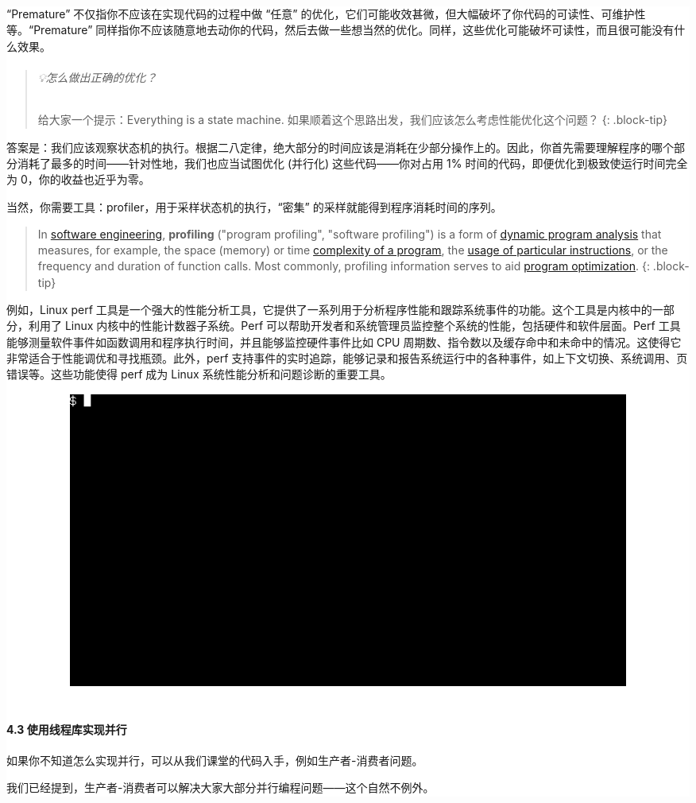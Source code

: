 “Premature” 不仅指你不应该在实现代码的过程中做 “任意” 的优化，它们可能收效甚微，但大幅破坏了你代码的可读性、可维护性等。“Premature” 同样指你不应该随意地去动你的代码，然后去做一些想当然的优化。同样，这些优化可能破坏可读性，而且很可能没有什么效果。

> ###### 💡怎么做出正确的优化？
>
> 给大家一个提示：Everything is a state machine. 如果顺着这个思路出发，我们应该怎么考虑性能优化这个问题？
{: .block-tip}

答案是：我们应该观察状态机的执行。根据二八定律，绝大部分的时间应该是消耗在少部分操作上的。因此，你首先需要理解程序的哪个部分消耗了最多的时间——针对性地，我们也应当试图优化 (并行化) 这些代码——你对占用 1% 时间的代码，即便优化到极致使运行时间完全为 0，你的收益也近乎为零。

当然，你需要工具：profiler，用于采样状态机的执行，“密集” 的采样就能得到程序消耗时间的序列。

> In [software engineering](https://en.wikipedia.org/wiki/Software_engineering), **profiling** ("program profiling", "software profiling") is a form of [dynamic program analysis](https://en.wikipedia.org/wiki/Dynamic_program_analysis) that measures, for example, the space (memory) or time [complexity of a program](https://en.wikipedia.org/wiki/Computational_complexity_theory), the [usage of particular instructions](https://en.wikipedia.org/wiki/Instruction_set_simulator), or the frequency and duration of function calls. Most commonly, profiling information serves to aid [program optimization](https://en.wikipedia.org/wiki/Program_optimization).
{: .block-tip}

例如，Linux perf 工具是一个强大的性能分析工具，它提供了一系列用于分析程序性能和跟踪系统事件的功能。这个工具是内核中的一部分，利用了 Linux 内核中的性能计数器子系统。Perf 可以帮助开发者和系统管理员监控整个系统的性能，包括硬件和软件层面。Perf 工具能够测量软件事件如函数调用和程序执行时间，并且能够监控硬件事件比如 CPU 周期数、指令数以及缓存命中和未命中的情况。这使得它非常适合于性能调优和寻找瓶颈。此外，perf 支持事件的实时追踪，能够记录和报告系统运行中的各种事件，如上下文切换、系统调用、页错误等。这些功能使得 perf 成为 Linux 系统性能分析和问题诊断的重要工具。

<center>
    <img 
	src="/assets/img/perf-top.gif"
	width="700"
	/>
</center>
<br>

#### 4.3 使用线程库实现并行

如果你不知道怎么实现并行，可以从我们课堂的代码入手，例如生产者-消费者问题。

我们已经提到，生产者-消费者可以解决大家大部分并行编程问题——这个自然不例外。
